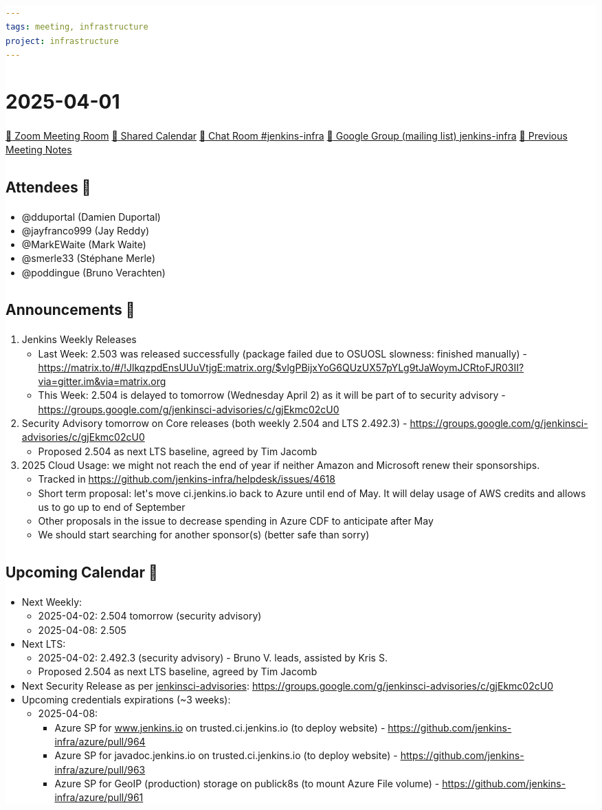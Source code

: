 ```yaml
---
tags: meeting, infrastructure
project: infrastructure
---
```



# 2025-04-01

[:movie_camera: Zoom Meeting Room](https://zoom.us/j/92454301214?pwd=aEVoUi9EanpaakN3L1ZxRlpDQk5Ddz09)
[:calendar: Shared Calendar](https://jenkins.io/event-calendar/)
[:speech_balloon: Chat Room #jenkins-infra](https://matrix.to/#/#jenkins-infra:matrix.org)
[:email: Google Group (mailing list) jenkins-infra](https://groups.google.com/g/jenkins-infra)
[🧠 Previous Meeting Notes](https://github.com/jenkins-infra/documentation/blob/main/meetings/2025-03-25.md)

## Attendees 👥

* @dduportal (Damien Duportal)
* @jayfranco999 (Jay Reddy)
* @MarkEWaite (Mark Waite)
* @smerle33 (Stéphane Merle)
* @poddingue (Bruno Verachten)

## Announcements :loudspeaker:

1. Jenkins Weekly Releases
    * Last Week: 2.503 was released successfully (package failed due to OSUOSL slowness: finished manually) - https://matrix.to/#/!JlkqzpdEnsUUuVtjgE:matrix.org/$vlgPBijxYoG6QUzUX57pYLg9tJaWoymJCRtoFJR03II?via=gitter.im&via=matrix.org
    * This Week: 2.504 is delayed to tomorrow (Wednesday April 2) as it will be part of to security advisory - https://groups.google.com/g/jenkinsci-advisories/c/gjEkmc02cU0
2. Security Advisory tomorrow on Core releases (both weekly 2.504 and LTS 2.492.3) - https://groups.google.com/g/jenkinsci-advisories/c/gjEkmc02cU0
    * Proposed 2.504 as next LTS baseline, agreed by Tim Jacomb
3. 2025 Cloud Usage: we might not reach the end of year if neither Amazon and Microsoft renew their sponsorships.
    * Tracked in https://github.com/jenkins-infra/helpdesk/issues/4618
    * Short term proposal: let's move ci.jenkins.io back to Azure until end of May. It will delay usage of AWS credits and allows us to go up to end of September
    * Other proposals in the issue to decrease spending in Azure CDF to anticipate after May
    * We should start searching for another sponsor(s) (better safe than sorry)

## Upcoming Calendar 📆

* Next Weekly:
    * 2025-04-02: 2.504 tomorrow (security advisory)
    * 2025-04-08: 2.505
* Next LTS: 
    * 2025-04-02: 2.492.3 (security advisory) - Bruno V. leads, assisted by Kris S.
    * Proposed 2.504 as next LTS baseline, agreed by Tim Jacomb
* Next Security Release as per [jenkinsci-advisories](https://groups.google.com/g/jenkinsci-advisories): https://groups.google.com/g/jenkinsci-advisories/c/gjEkmc02cU0
* Upcoming credentials expirations (~3 weeks):
    * 2025-04-08:
        * Azure SP for www.jenkins.io on trusted.ci.jenkins.io (to deploy website) - https://github.com/jenkins-infra/azure/pull/964
        * Azure SP for javadoc.jenkins.io on trusted.ci.jenkins.io (to deploy website) - https://github.com/jenkins-infra/azure/pull/963
        * Azure SP for GeoIP (production) storage on publick8s (to mount Azure File volume) - https://github.com/jenkins-infra/azure/pull/961